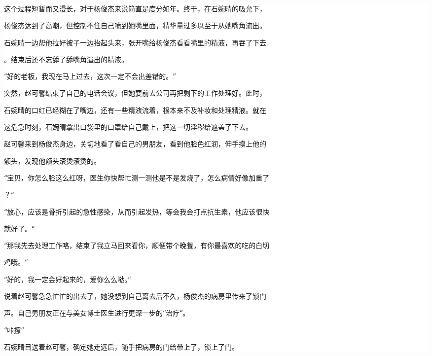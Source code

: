 

这个过程短暂而又漫长，对于杨俊杰来说简直是度分如年。终于，在石婉晴的吸允下，

杨俊杰达到了高潮，但控制不住自己喷到她嘴里面，精华量过多以至于从她嘴角流出。

石婉晴一边帮他拉好被子一边抬起头来，张开嘴给杨俊杰看看嘴里的精液，再吞了下去

。结束后还不忘舔了舔嘴角溢出的精液。





“好的老板，我现在马上过去，这次一定不会出差错的。“







突然，赵可馨结束了自己的电话会议，但她要前去公司再把剩下的工作处理好。此时，

石婉晴的口红已经糊在了嘴边，还有一些精液流着，根本来不及补妆和处理精液。就在

这危急时刻，石婉晴拿出口袋里的口罩给自己戴上，把这一切淫秽给遮盖了下去。



赵可馨来到杨俊杰身边，关切地看了看自己的男朋友，看到他脸色红润，伸手摸上他的

额头，发现他额头滚烫滚烫的。





“宝贝，你怎么脸这么红呀，医生你快帮忙测一测他是不是发烧了，怎么病情好像加重了

？“







“放心，应该是骨折引起的急性感染，从而引起发热，等会我会打点抗生素，他应该很快

就好了。“



“那我先去处理工作咯，结束了我立马回来看你，顺便带个晚餐，有你最喜欢的吃的白切

鸡哦。“





“好的，我一定会好起来的，爱你么么哒。”



说着赵可馨急急忙忙的出去了，她没想到自己离去后不久，杨俊杰的病房里传来了锁门

声。自己男朋友正在与美女博士医生进行更深一步的“治疗“。

“咔擦“



石婉晴目送着赵可馨，确定她走远后，随手把病房的门给带上了，锁上了门。
